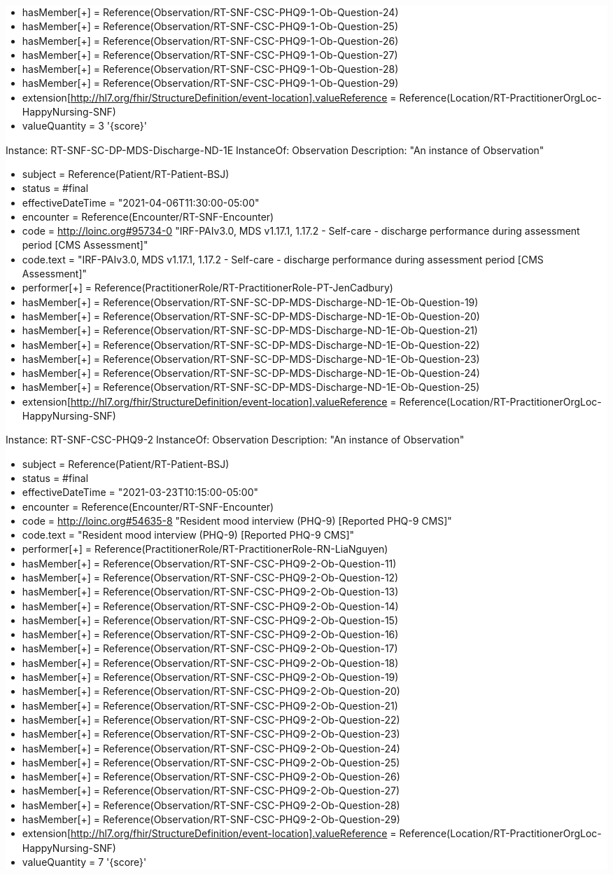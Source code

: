 * hasMember[+] = Reference(Observation/RT-SNF-CSC-PHQ9-1-Ob-Question-24)
* hasMember[+] = Reference(Observation/RT-SNF-CSC-PHQ9-1-Ob-Question-25)
* hasMember[+] = Reference(Observation/RT-SNF-CSC-PHQ9-1-Ob-Question-26)
* hasMember[+] = Reference(Observation/RT-SNF-CSC-PHQ9-1-Ob-Question-27)
* hasMember[+] = Reference(Observation/RT-SNF-CSC-PHQ9-1-Ob-Question-28)
* hasMember[+] = Reference(Observation/RT-SNF-CSC-PHQ9-1-Ob-Question-29)
* extension[http://hl7.org/fhir/StructureDefinition/event-location].valueReference = Reference(Location/RT-PractitionerOrgLoc-HappyNursing-SNF)
* valueQuantity = 3 '{score}'

Instance: RT-SNF-SC-DP-MDS-Discharge-ND-1E
InstanceOf: Observation
Description: "An instance of Observation"
* subject = Reference(Patient/RT-Patient-BSJ)
* status = #final
* effectiveDateTime = "2021-04-06T11:30:00-05:00"
* encounter = Reference(Encounter/RT-SNF-Encounter)
* code = http://loinc.org#95734-0 "IRF-PAIv3.0, MDS v1.17.1, 1.17.2 - Self-care - discharge performance during assessment period [CMS Assessment]"
* code.text = "IRF-PAIv3.0, MDS v1.17.1, 1.17.2 - Self-care - discharge performance during assessment period [CMS Assessment]"
* performer[+] = Reference(PractitionerRole/RT-PractitionerRole-PT-JenCadbury)
* hasMember[+] = Reference(Observation/RT-SNF-SC-DP-MDS-Discharge-ND-1E-Ob-Question-19)
* hasMember[+] = Reference(Observation/RT-SNF-SC-DP-MDS-Discharge-ND-1E-Ob-Question-20)
* hasMember[+] = Reference(Observation/RT-SNF-SC-DP-MDS-Discharge-ND-1E-Ob-Question-21)
* hasMember[+] = Reference(Observation/RT-SNF-SC-DP-MDS-Discharge-ND-1E-Ob-Question-22)
* hasMember[+] = Reference(Observation/RT-SNF-SC-DP-MDS-Discharge-ND-1E-Ob-Question-23)
* hasMember[+] = Reference(Observation/RT-SNF-SC-DP-MDS-Discharge-ND-1E-Ob-Question-24)
* hasMember[+] = Reference(Observation/RT-SNF-SC-DP-MDS-Discharge-ND-1E-Ob-Question-25)
* extension[http://hl7.org/fhir/StructureDefinition/event-location].valueReference = Reference(Location/RT-PractitionerOrgLoc-HappyNursing-SNF)


Instance: RT-SNF-CSC-PHQ9-2
InstanceOf: Observation
Description: "An instance of Observation"
* subject = Reference(Patient/RT-Patient-BSJ)
* status = #final
* effectiveDateTime = "2021-03-23T10:15:00-05:00"
* encounter = Reference(Encounter/RT-SNF-Encounter)
* code = http://loinc.org#54635-8 "Resident mood interview (PHQ-9) [Reported PHQ-9 CMS]"
* code.text = "Resident mood interview (PHQ-9) [Reported PHQ-9 CMS]"
* performer[+] = Reference(PractitionerRole/RT-PractitionerRole-RN-LiaNguyen)
* hasMember[+] = Reference(Observation/RT-SNF-CSC-PHQ9-2-Ob-Question-11)
* hasMember[+] = Reference(Observation/RT-SNF-CSC-PHQ9-2-Ob-Question-12)
* hasMember[+] = Reference(Observation/RT-SNF-CSC-PHQ9-2-Ob-Question-13)
* hasMember[+] = Reference(Observation/RT-SNF-CSC-PHQ9-2-Ob-Question-14)
* hasMember[+] = Reference(Observation/RT-SNF-CSC-PHQ9-2-Ob-Question-15)
* hasMember[+] = Reference(Observation/RT-SNF-CSC-PHQ9-2-Ob-Question-16)
* hasMember[+] = Reference(Observation/RT-SNF-CSC-PHQ9-2-Ob-Question-17)
* hasMember[+] = Reference(Observation/RT-SNF-CSC-PHQ9-2-Ob-Question-18)
* hasMember[+] = Reference(Observation/RT-SNF-CSC-PHQ9-2-Ob-Question-19)
* hasMember[+] = Reference(Observation/RT-SNF-CSC-PHQ9-2-Ob-Question-20)
* hasMember[+] = Reference(Observation/RT-SNF-CSC-PHQ9-2-Ob-Question-21)
* hasMember[+] = Reference(Observation/RT-SNF-CSC-PHQ9-2-Ob-Question-22)
* hasMember[+] = Reference(Observation/RT-SNF-CSC-PHQ9-2-Ob-Question-23)
* hasMember[+] = Reference(Observation/RT-SNF-CSC-PHQ9-2-Ob-Question-24)
* hasMember[+] = Reference(Observation/RT-SNF-CSC-PHQ9-2-Ob-Question-25)
* hasMember[+] = Reference(Observation/RT-SNF-CSC-PHQ9-2-Ob-Question-26)
* hasMember[+] = Reference(Observation/RT-SNF-CSC-PHQ9-2-Ob-Question-27)
* hasMember[+] = Reference(Observation/RT-SNF-CSC-PHQ9-2-Ob-Question-28)
* hasMember[+] = Reference(Observation/RT-SNF-CSC-PHQ9-2-Ob-Question-29)
* extension[http://hl7.org/fhir/StructureDefinition/event-location].valueReference = Reference(Location/RT-PractitionerOrgLoc-HappyNursing-SNF)
* valueQuantity = 7 '{score}'
